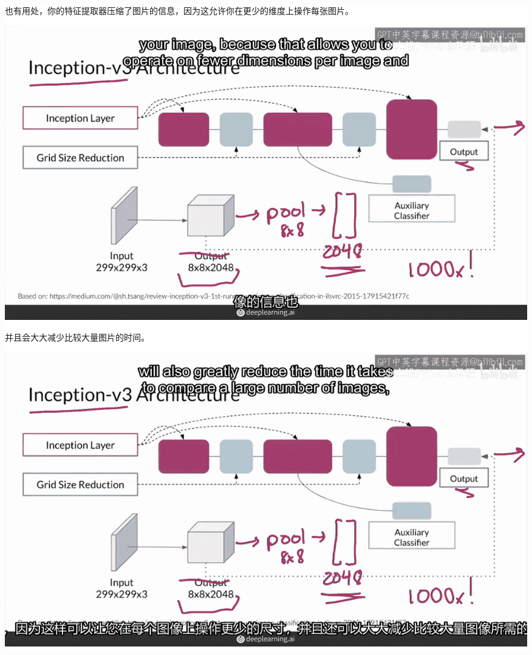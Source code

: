 也有用处，你的特征提取器压缩了图片的信息，因为这允许你在更少的维度上操作每张图片。

![](img/849ce3f812259964cf0356c06159316c_49.png)

并且会大大减少比较大量图片的时间。

![](img/849ce3f812259964cf0356c06159316c_51.png)
